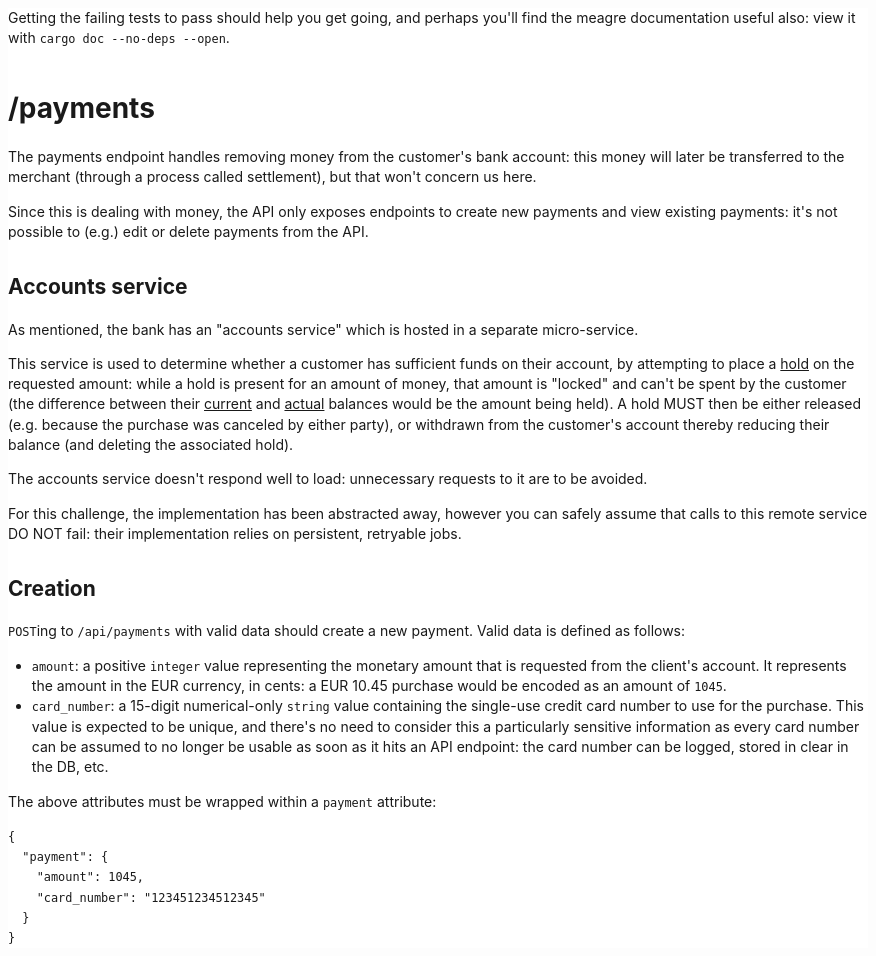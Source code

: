 Getting the failing tests to pass should help you get going, and perhaps you'll find the meagre documentation useful also: view it with `cargo doc --no-deps --open`.

# /payments

The payments endpoint handles removing money from the customer's bank account: this money will later be transferred to the merchant (through a process called settlement), but that won't concern us here.

Since this is dealing with money, the API only exposes endpoints to create new payments and view existing payments: it's not possible to (e.g.) edit or delete payments from the API.

## Accounts service

As mentioned, the bank has an "accounts service" which is hosted in a separate micro-service.

This service is used to determine whether a customer has sufficient funds on their account, by attempting to place a [hold](https://en.wikipedia.org/wiki/Authorization_hold) on the requested amount: while a hold is present for an amount of money, that amount is "locked" and can't be spent by the customer (the difference between their [current](https://en.wikipedia.org/wiki/Authorization_hold) and [actual](https://www.creditkarma.com/money/i/current-balance-vs-available-balance#available-balance-what-to-know) balances would be the amount being held). A hold MUST then be either released (e.g. because the purchase was canceled by either party), or withdrawn from the customer's account thereby reducing their balance (and deleting the associated hold).

The accounts service doesn't respond well to load: unnecessary requests to it are to be avoided.

For this challenge, the implementation has been abstracted away, however you can safely assume that calls to this remote service DO NOT fail: their implementation relies on persistent, retryable jobs.

## Creation

`POST`ing to `/api/payments` with valid data should create a new payment. Valid data is defined as follows:

- `amount`: a positive `integer` value representing the monetary amount that is requested from the client's account. It represents the amount in the EUR currency, in cents: a EUR 10.45 purchase would be encoded as an amount of `1045`.
- `card_number`: a 15-digit numerical-only `string` value containing the single-use credit card number to use for the purchase. This value is expected to be unique, and there's no need to consider this a particularly sensitive information as every card number can be assumed to no longer be usable as soon as it hits an API endpoint: the card number can be logged, stored in clear in the DB, etc.

The above attributes must be wrapped within a `payment` attribute:

```
{
  "payment": {
    "amount": 1045,
    "card_number": "123451234512345"
  }
}
```
